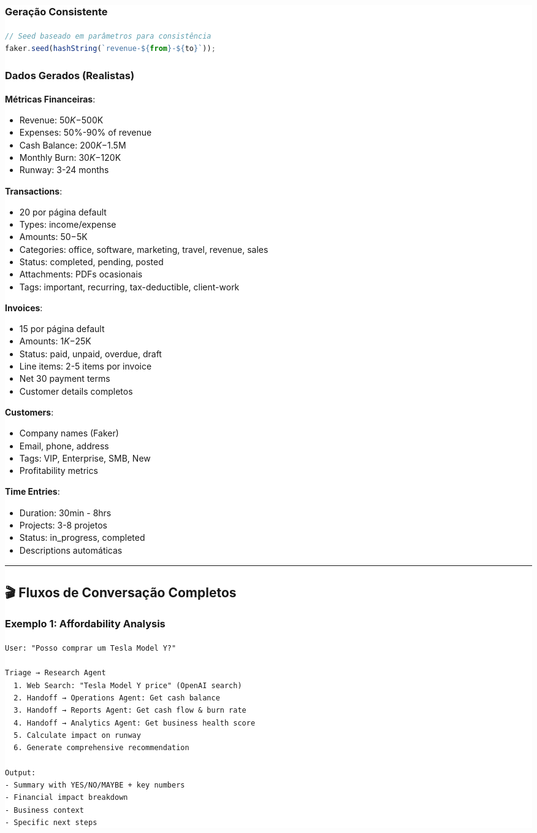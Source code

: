 ### Geração Consistente
```typescript
// Seed baseado em parâmetros para consistência
faker.seed(hashString(`revenue-${from}-${to}`));
```

### Dados Gerados (Realistas)

**Métricas Financeiras**:
- Revenue: $50K-$500K
- Expenses: 50%-90% of revenue
- Cash Balance: $200K-$1.5M
- Monthly Burn: $30K-$120K
- Runway: 3-24 months

**Transactions**:
- 20 por página default
- Types: income/expense
- Amounts: $50-$5K
- Categories: office, software, marketing, travel, revenue, sales
- Status: completed, pending, posted
- Attachments: PDFs ocasionais
- Tags: important, recurring, tax-deductible, client-work

**Invoices**:
- 15 por página default
- Amounts: $1K-$25K
- Status: paid, unpaid, overdue, draft
- Line items: 2-5 items por invoice
- Net 30 payment terms
- Customer details completos

**Customers**:
- Company names (Faker)
- Email, phone, address
- Tags: VIP, Enterprise, SMB, New
- Profitability metrics

**Time Entries**:
- Duration: 30min - 8hrs
- Projects: 3-8 projetos
- Status: in_progress, completed
- Descriptions automáticas

---

## 🎬 Fluxos de Conversação Completos

### Exemplo 1: Affordability Analysis
```
User: "Posso comprar um Tesla Model Y?"

Triage → Research Agent
  1. Web Search: "Tesla Model Y price" (OpenAI search)
  2. Handoff → Operations Agent: Get cash balance
  3. Handoff → Reports Agent: Get cash flow & burn rate
  4. Handoff → Analytics Agent: Get business health score
  5. Calculate impact on runway
  6. Generate comprehensive recommendation

Output:
- Summary with YES/NO/MAYBE + key numbers
- Financial impact breakdown
- Business context
- Specific next steps
```